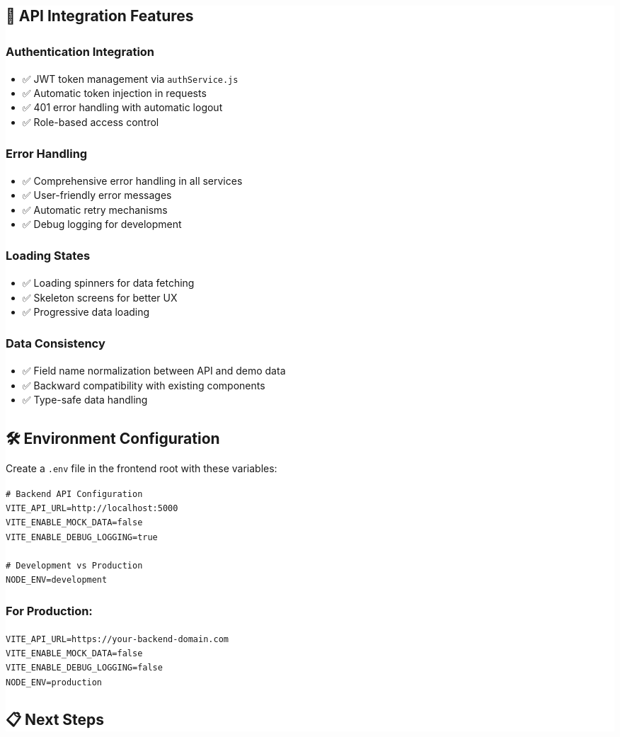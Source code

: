 ## 🔧 API Integration Features

### Authentication Integration

- ✅ JWT token management via `authService.js`
- ✅ Automatic token injection in requests
- ✅ 401 error handling with automatic logout
- ✅ Role-based access control

### Error Handling

- ✅ Comprehensive error handling in all services
- ✅ User-friendly error messages
- ✅ Automatic retry mechanisms
- ✅ Debug logging for development

### Loading States

- ✅ Loading spinners for data fetching
- ✅ Skeleton screens for better UX
- ✅ Progressive data loading

### Data Consistency

- ✅ Field name normalization between API and demo data
- ✅ Backward compatibility with existing components
- ✅ Type-safe data handling

## 🛠️ Environment Configuration

Create a `.env` file in the frontend root with these variables:

```env
# Backend API Configuration
VITE_API_URL=http://localhost:5000
VITE_ENABLE_MOCK_DATA=false
VITE_ENABLE_DEBUG_LOGGING=true

# Development vs Production
NODE_ENV=development
```

### For Production:

```env
VITE_API_URL=https://your-backend-domain.com
VITE_ENABLE_MOCK_DATA=false
VITE_ENABLE_DEBUG_LOGGING=false
NODE_ENV=production
```

## 📋 Next Steps
